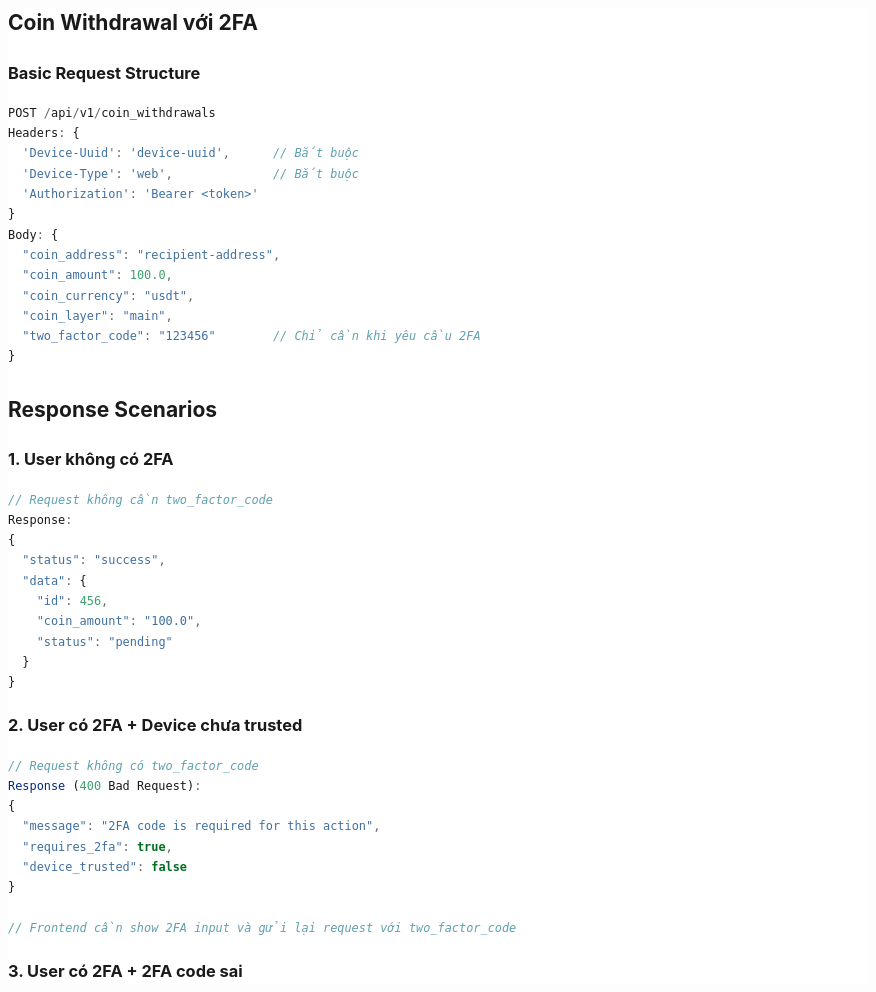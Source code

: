 ## Coin Withdrawal với 2FA

### Basic Request Structure

```javascript
POST /api/v1/coin_withdrawals
Headers: {
  'Device-Uuid': 'device-uuid',      // Bắt buộc
  'Device-Type': 'web',              // Bắt buộc
  'Authorization': 'Bearer <token>'
}
Body: {
  "coin_address": "recipient-address",
  "coin_amount": 100.0,
  "coin_currency": "usdt",
  "coin_layer": "main",
  "two_factor_code": "123456"        // Chỉ cần khi yêu cầu 2FA
}
```

## Response Scenarios

### 1. User không có 2FA

```javascript
// Request không cần two_factor_code
Response:
{
  "status": "success",
  "data": {
    "id": 456,
    "coin_amount": "100.0",
    "status": "pending"
  }
}
```

### 2. User có 2FA + Device chưa trusted

```javascript
// Request không có two_factor_code
Response (400 Bad Request):
{
  "message": "2FA code is required for this action",
  "requires_2fa": true,
  "device_trusted": false
}

// Frontend cần show 2FA input và gửi lại request với two_factor_code
```

### 3. User có 2FA + 2FA code sai
